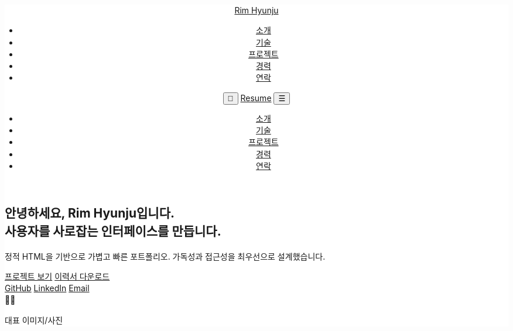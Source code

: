   
  <header class="sticky top-0 z-40 bg-white/80 dark:bg-slate-950/80 backdrop-blur border-b border-slate-200/60 dark:border-slate-800">
    <nav class="max-w-6xl mx-auto px-4 sm:px-6 lg:px-8 h-16 flex items-center justify-between">
      <a href="#hero" class="font-display text-lg font-semibold tracking-tight">Rim Hyunju</a>
      <ul class="hidden md:flex gap-6 text-sm">
        <li><a href="#about" class="hover:text-sky-600">소개</a></li>
        <li><a href="#skills" class="hover:text-sky-600">기술</a></li>
        <li><a href="#projects" class="hover:text-sky-600">프로젝트</a></li>
        <li><a href="#experience" class="hover:text-sky-600">경력</a></li>
        <li><a href="#contact" class="hover:text-sky-600">연락</a></li>
      </ul>
      <div class="flex items-center gap-2">
        <button id="themeToggle" class="rounded-xl border border-slate-200 dark:border-slate-800 px-3 py-1.5 text-xs hover:shadow-soft" aria-label="색상 모드 전환">🌙</button>
        <a href="/resume.pdf" data-umami-event="resume_download" class="hidden sm:inline-block bg-sky-600 hover:bg-sky-700 text-white text-xs font-medium px-3 py-2 rounded-xl shadow-soft">Resume</a>
        <button class="md:hidden p-2" id="menuBtn" aria-label="메뉴 열기">☰</button>
      </div>
    </nav>
    <div id="mobileMenu" class="md:hidden hidden border-t border-slate-200 dark:border-slate-800">
      <ul class="max-w-6xl mx-auto px-4 py-2 grid gap-2 text-sm">
        <li><a class="block py-2" href="#about">소개</a></li>
        <li><a class="block py-2" href="#skills">기술</a></li>
        <li><a class="block py-2" href="#projects">프로젝트</a></li>
        <li><a class="block py-2" href="#experience">경력</a></li>
        <li><a class="block py-2" href="#contact">연락</a></li>
      </ul>
    </div>
  </header>

  <main id="main">
    <!-- Hero -->
    <section id="hero" class="relative overflow-hidden">
      <div class="max-w-6xl mx-auto px-4 sm:px-6 lg:px-8 py-20 md:py-28 grid md:grid-cols-2 gap-12 items-center">
        <div>
          <h1 class="font-display text-4xl md:text-5xl font-bold leading-tight tracking-tight">안녕하세요, <span class="text-sky-600">Rim Hyunju</span>입니다.<br/>사용자를 사로잡는 인터페이스를 만듭니다.</h1>
          <p class="mt-5 text-slate-600 dark:text-slate-300">정적 HTML을 기반으로 가볍고 빠른 포트폴리오. 가독성과 접근성을 최우선으로 설계했습니다.</p>
          <div class="mt-8 flex flex-wrap gap-3">
            <a href="#projects" class="bg-sky-600 hover:bg-sky-700 text-white px-5 py-3 rounded-xl shadow-soft text-sm font-medium">프로젝트 보기</a>
            <a href="/resume.pdf" class="border border-slate-200 dark:border-slate-800 hover:bg-slate-50 dark:hover:bg-slate-900 px-5 py-3 rounded-xl text-sm font-medium" data-umami-event="resume_download">이력서 다운로드</a>
          </div>
          <div class="mt-6 flex items-center gap-4 text-sm">
            <a class="underline-offset-4 hover:underline" href="https://github.com/your-id" target="_blank" rel="noreferrer">GitHub</a>
            <a class="underline-offset-4 hover:underline" href="https://linkedin.com/in/your-id" target="_blank" rel="noreferrer">LinkedIn</a>
            <a class="underline-offset-4 hover:underline" href="mailto:you@example.com" data-umami-event="email_click">Email</a>
          </div>
        </div>
        <div class="relative">
          <div class="aspect-[4/3] rounded-3xl border border-slate-200 dark:border-slate-800 shadow-soft bg-gradient-to-br from-sky-50 to-white dark:from-slate-900 dark:to-slate-950 flex items-center justify-center">
            <div class="text-center p-8">
              <div class="text-6xl">🧑‍💻</div>
              <p class="mt-3 font-display text-lg">대표 이미지/사진</p>